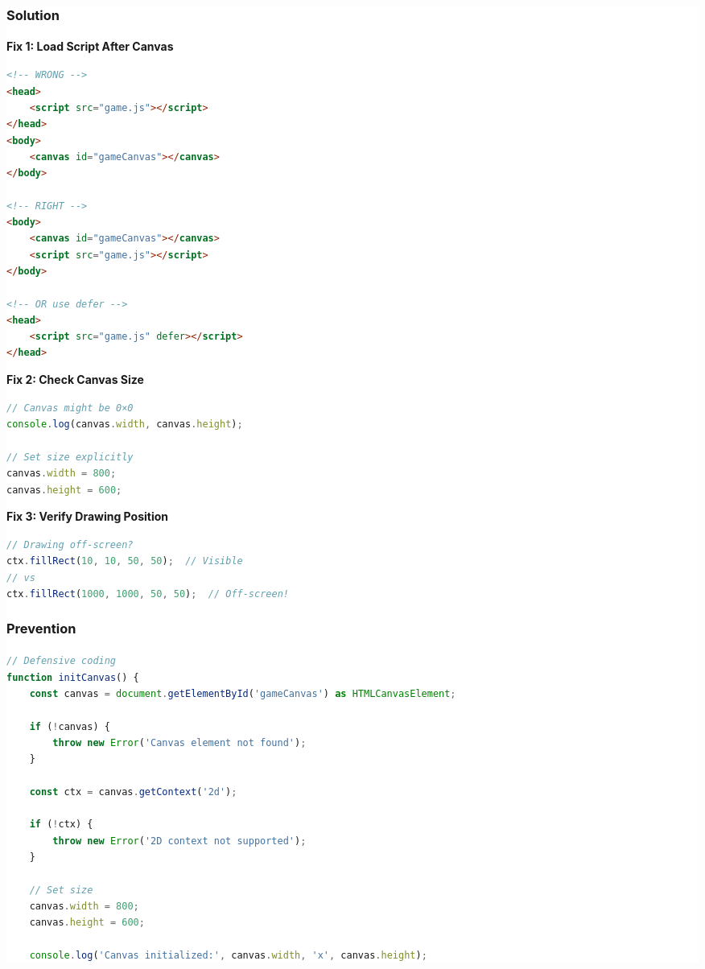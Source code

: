 ### Solution

**Fix 1: Load Script After Canvas**

```html
<!-- WRONG -->
<head>
    <script src="game.js"></script>
</head>
<body>
    <canvas id="gameCanvas"></canvas>
</body>

<!-- RIGHT -->
<body>
    <canvas id="gameCanvas"></canvas>
    <script src="game.js"></script>
</body>

<!-- OR use defer -->
<head>
    <script src="game.js" defer></script>
</head>
```

**Fix 2: Check Canvas Size**

```typescript
// Canvas might be 0×0
console.log(canvas.width, canvas.height);

// Set size explicitly
canvas.width = 800;
canvas.height = 600;
```

**Fix 3: Verify Drawing Position**

```typescript
// Drawing off-screen?
ctx.fillRect(10, 10, 50, 50);  // Visible
// vs
ctx.fillRect(1000, 1000, 50, 50);  // Off-screen!
```

### Prevention

```typescript
// Defensive coding
function initCanvas() {
    const canvas = document.getElementById('gameCanvas') as HTMLCanvasElement;
    
    if (!canvas) {
        throw new Error('Canvas element not found');
    }
    
    const ctx = canvas.getContext('2d');
    
    if (!ctx) {
        throw new Error('2D context not supported');
    }
    
    // Set size
    canvas.width = 800;
    canvas.height = 600;
    
    console.log('Canvas initialized:', canvas.width, 'x', canvas.height);
```